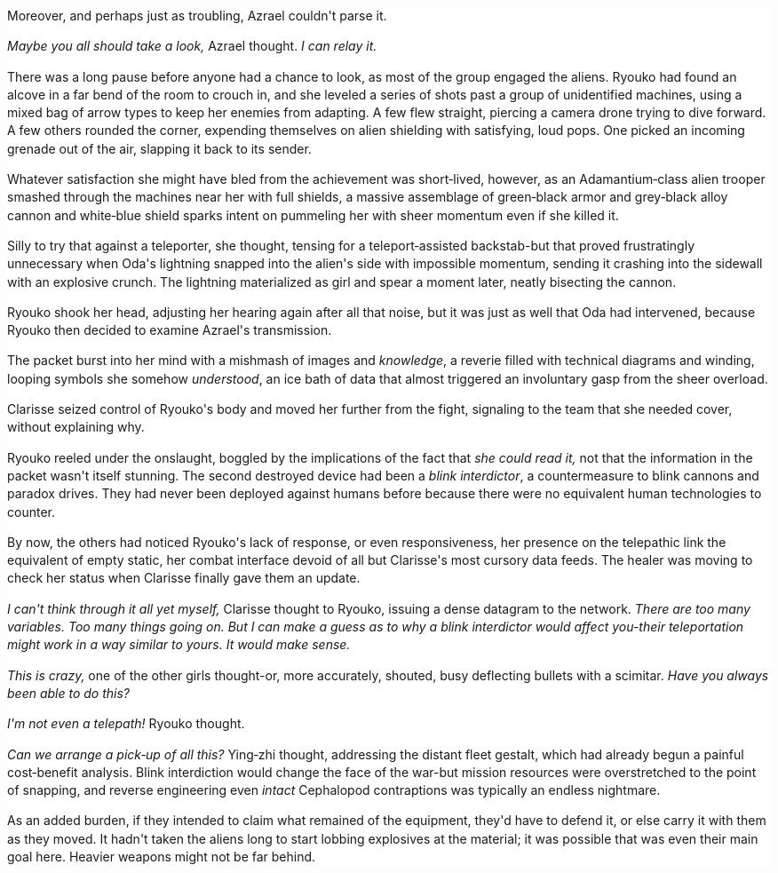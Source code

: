 Moreover, and perhaps just as troubling, Azrael couldn't parse it.

*Maybe you all should take a look,* Azrael thought. *I can relay it.*

There was a long pause before anyone had a chance to look, as most of the group engaged the aliens. Ryouko had found an alcove in a far bend of the room to crouch in, and she leveled a series of shots past a group of unidentified machines, using a mixed bag of arrow types to keep her enemies from adapting. A few flew straight, piercing a camera drone trying to dive forward. A few others rounded the corner, expending themselves on alien shielding with satisfying, loud pops. One picked an incoming grenade out of the air, slapping it back to its sender.

Whatever satisfaction she might have bled from the achievement was short‐lived, however, as an Adamantium‐class alien trooper smashed through the machines near her with full shields, a massive assemblage of green‐black armor and grey‐black alloy cannon and white‐blue shield sparks intent on pummeling her with sheer momentum even if she killed it.

Silly to try that against a teleporter, she thought, tensing for a teleport‐assisted backstab-but that proved frustratingly unnecessary when Oda's lightning snapped into the alien's side with impossible momentum, sending it crashing into the sidewall with an explosive crunch. The lightning materialized as girl and spear a moment later, neatly bisecting the cannon.

Ryouko shook her head, adjusting her hearing again after all that noise, but it was just as well that Oda had intervened, because Ryouko then decided to examine Azrael's transmission.

The packet burst into her mind with a mishmash of images and *knowledge*, a reverie filled with technical diagrams and winding, looping symbols she somehow *understood*, an ice bath of data that almost triggered an involuntary gasp from the sheer overload.

Clarisse seized control of Ryouko's body and moved her further from the fight, signaling to the team that she needed cover, without explaining why.

Ryouko reeled under the onslaught, boggled by the implications of the fact that *she could read it,* not that the information in the packet wasn't itself stunning. The second destroyed device had been a *blink interdictor*, a countermeasure to blink cannons and paradox drives. They had never been deployed against humans before because there were no equivalent human technologies to counter.

By now, the others had noticed Ryouko's lack of response, or even responsiveness, her presence on the telepathic link the equivalent of empty static, her combat interface devoid of all but Clarisse's most cursory data feeds. The healer was moving to check her status when Clarisse finally gave them an update.

*I can't think through it all yet myself,* Clarisse thought to Ryouko, issuing a dense datagram to the network. *There are too many variables. Too many things going on. But I can make a guess as to why a blink interdictor would affect you-their teleportation might work in a way similar to yours. It would make sense.*

*This is crazy,* one of the other girls thought-or, more accurately, shouted, busy deflecting bullets with a scimitar. *Have you always been able to do this?*

*I'm not even a telepath!* Ryouko thought.

*Can we arrange a pick‐up of all this?* Ying‐zhi thought, addressing the distant fleet gestalt, which had already begun a painful cost‐benefit analysis. Blink interdiction would change the face of the war-but mission resources were overstretched to the point of snapping, and reverse engineering even *intact* Cephalopod contraptions was typically an endless nightmare.

As an added burden, if they intended to claim what remained of the equipment, they'd have to defend it, or else carry it with them as they moved. It hadn't taken the aliens long to start lobbing explosives at the material; it was possible that was even their main goal here. Heavier weapons might not be far behind.
